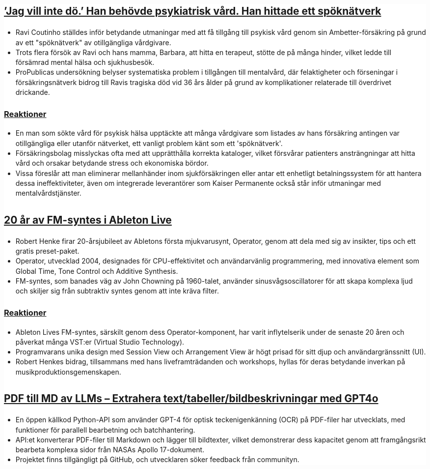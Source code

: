 ## [’Jag vill inte dö.’ Han behövde psykiatrisk vård. Han hittade ett spöknätverk](https://www.npr.org/sections/shots-health-news/2024/09/21/nx-s1-5120543/mental-health-care-parity-insurance-ghost-network)

- Ravi Coutinho ställdes inför betydande utmaningar med att få tillgång till psykisk vård genom sin Ambetter-försäkring på grund av ett "spöknätverk" av otillgängliga vårdgivare.
- Trots flera försök av Ravi och hans mamma, Barbara, att hitta en terapeut, stötte de på många hinder, vilket ledde till försämrad mental hälsa och sjukhusbesök.
- ProPublicas undersökning belyser systematiska problem i tillgången till mentalvård, där felaktigheter och förseningar i försäkringsnätverk bidrog till Ravis tragiska död vid 36 års ålder på grund av komplikationer relaterade till överdrivet drickande.

### [Reaktioner](https://news.ycombinator.com/item?id=41617663)

- En man som sökte vård för psykisk hälsa upptäckte att många vårdgivare som listades av hans försäkring antingen var otillgängliga eller utanför nätverket, ett vanligt problem känt som ett 'spöknätverk'.
- Försäkringsbolag misslyckas ofta med att upprätthålla korrekta kataloger, vilket försvårar patienters ansträngningar att hitta vård och orsakar betydande stress och ekonomiska bördor.
- Vissa föreslår att man eliminerar mellanhänder inom sjukförsäkringen eller antar ett enhetligt betalningssystem för att hantera dessa ineffektiviteter, även om integrerade leverantörer som Kaiser Permanente också står inför utmaningar med mentalvårdstjänster.

## [20 år av FM-syntes i Ableton Live](https://roberthenke.com/technology/operator.html)

- Robert Henke firar 20-årsjubileet av Abletons första mjukvarusynt, Operator, genom att dela med sig av insikter, tips och ett gratis preset-paket.
- Operator, utvecklad 2004, designades för CPU-effektivitet och användarvänlig programmering, med innovativa element som Global Time, Tone Control och Additive Synthesis.
- FM-syntes, som banades väg av John Chowning på 1960-talet, använder sinusvågsoscillatorer för att skapa komplexa ljud och skiljer sig från subtraktiv syntes genom att inte kräva filter.

### [Reaktioner](https://news.ycombinator.com/item?id=41613722)

- Ableton Lives FM-syntes, särskilt genom dess Operator-komponent, har varit inflytelserik under de senaste 20 åren och påverkat många VST:er (Virtual Studio Technology).
- Programvarans unika design med Session View och Arrangement View är högt prisad för sitt djup och användargränssnitt (UI).
- Robert Henkes bidrag, tillsammans med hans liveframträdanden och workshops, hyllas för deras betydande inverkan på musikproduktionsgemenskapen.

## [PDF till MD av LLMs – Extrahera text/tabeller/bildbeskrivningar med GPT4o](https://github.com/yigitkonur/swift-ocr-llm-powered-pdf-to-markdown)

- En öppen källkod Python-API som använder GPT-4 för optisk teckenigenkänning (OCR) på PDF-filer har utvecklats, med funktioner för parallell bearbetning och batchhantering.
- API:et konverterar PDF-filer till Markdown och lägger till bildtexter, vilket demonstrerar dess kapacitet genom att framgångsrikt bearbeta komplexa sidor från NASAs Apollo 17-dokument.
- Projektet finns tillgängligt på GitHub, och utvecklaren söker feedback från communityn.
